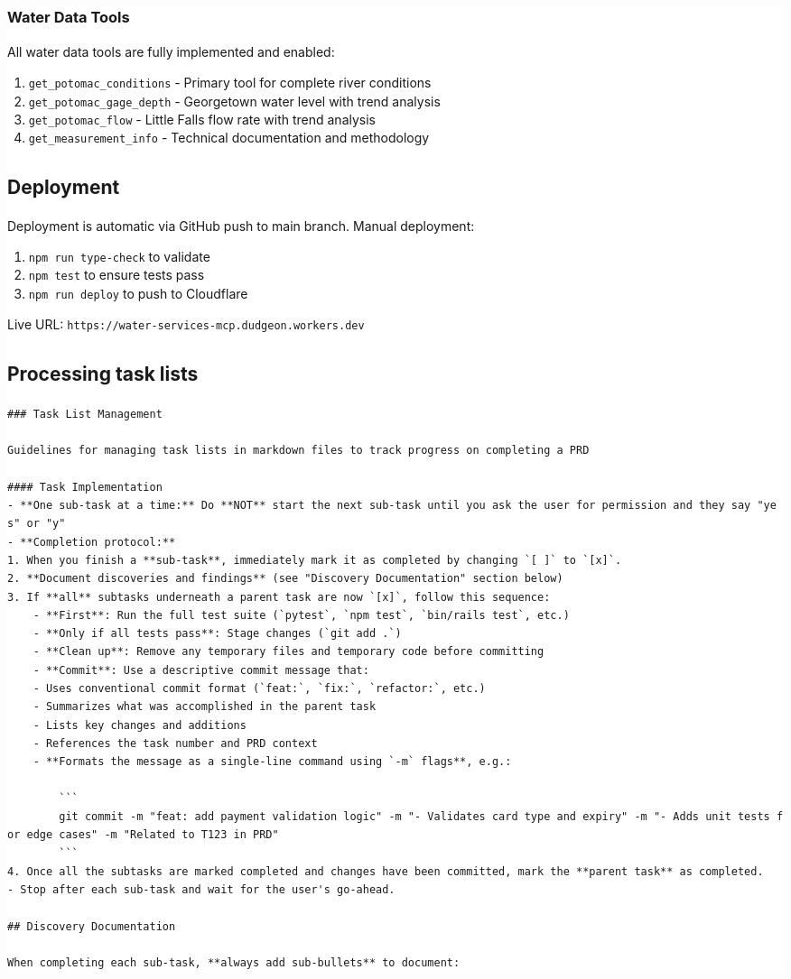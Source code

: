 ### Water Data Tools
All water data tools are fully implemented and enabled:
1. `get_potomac_conditions` - Primary tool for complete river conditions
2. `get_potomac_gage_depth` - Georgetown water level with trend analysis
3. `get_potomac_flow` - Little Falls flow rate with trend analysis
4. `get_measurement_info` - Technical documentation and methodology

## Deployment

Deployment is automatic via GitHub push to main branch. Manual deployment:
1. `npm run type-check` to validate
2. `npm test` to ensure tests pass  
3. `npm run deploy` to push to Cloudflare

Live URL: `https://water-services-mcp.dudgeon.workers.dev`

## Processing task lists

    ### Task List Management

    Guidelines for managing task lists in markdown files to track progress on completing a PRD

    #### Task Implementation
    - **One sub-task at a time:** Do **NOT** start the next sub‑task until you ask the user for permission and they say "yes" or "y"
    - **Completion protocol:**  
    1. When you finish a **sub‑task**, immediately mark it as completed by changing `[ ]` to `[x]`.
    2. **Document discoveries and findings** (see "Discovery Documentation" section below)
    3. If **all** subtasks underneath a parent task are now `[x]`, follow this sequence:
        - **First**: Run the full test suite (`pytest`, `npm test`, `bin/rails test`, etc.)
        - **Only if all tests pass**: Stage changes (`git add .`)
        - **Clean up**: Remove any temporary files and temporary code before committing
        - **Commit**: Use a descriptive commit message that:
        - Uses conventional commit format (`feat:`, `fix:`, `refactor:`, etc.)
        - Summarizes what was accomplished in the parent task
        - Lists key changes and additions
        - References the task number and PRD context
        - **Formats the message as a single-line command using `-m` flags**, e.g.:

            ```
            git commit -m "feat: add payment validation logic" -m "- Validates card type and expiry" -m "- Adds unit tests for edge cases" -m "Related to T123 in PRD"
            ```
    4. Once all the subtasks are marked completed and changes have been committed, mark the **parent task** as completed.
    - Stop after each sub‑task and wait for the user's go‑ahead.

    ## Discovery Documentation

    When completing each sub-task, **always add sub-bullets** to document:

